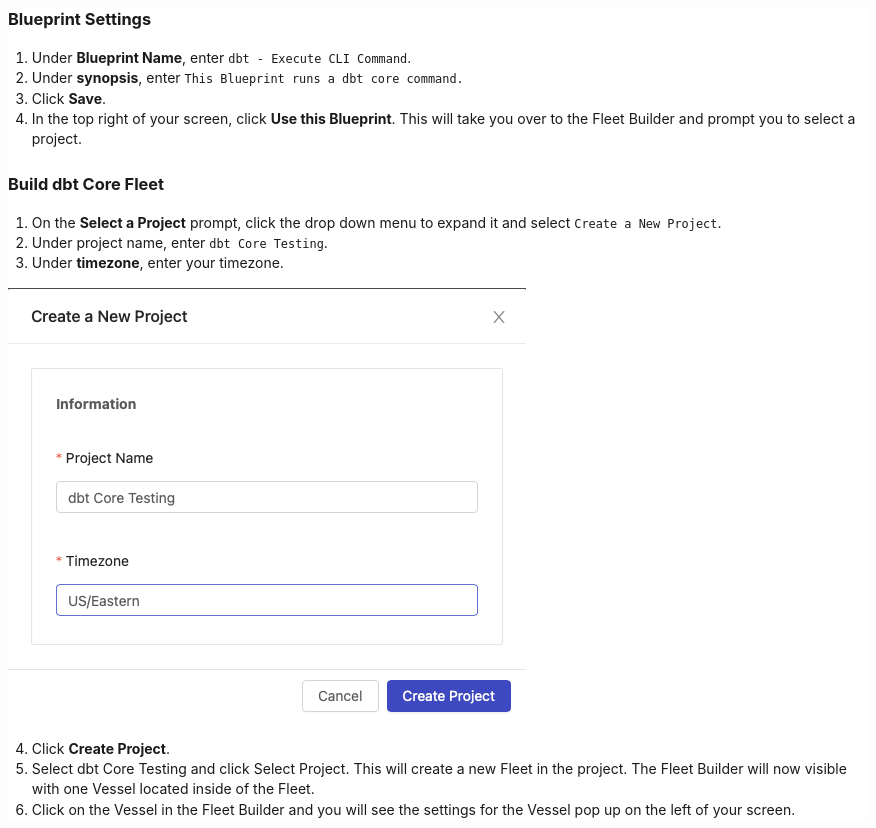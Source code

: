 ### Blueprint Settings
1. Under **Blueprint Name**, enter `dbt - Execute CLI Command`.
2. Under **synopsis**, enter `This Blueprint runs a dbt core command.`
3. Click **Save**.
4. In the top right of your screen, click **Use this Blueprint**. This will take you over to the Fleet Builder and prompt you to select a project.

### Build dbt Core Fleet
1. On the **Select a Project** prompt, click the drop down menu to expand it and select `Create a New Project`.
2. Under project name, enter `dbt Core Testing`.
3. Under **timezone**, enter your timezone.

![](../.gitbook/assets/../../../.gitbook/assets/shipyard_2022_05_25_13_51_25.png)

4. Click **Create Project**.
5. Select dbt Core Testing and click Select Project. This will create a new Fleet in the project. The Fleet Builder will now visible with one Vessel located inside of the Fleet.
6. Click on the Vessel in the Fleet Builder and you will see the settings for the Vessel pop up on the left of your screen.
